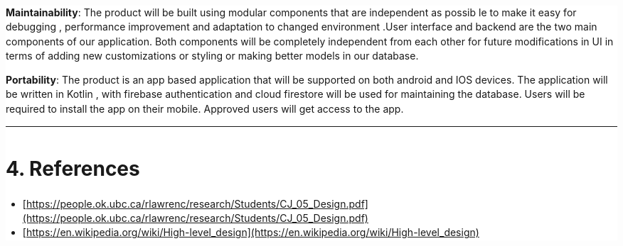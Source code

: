 **Maintainability**: The product will be built using modular components that are independent as possib
le to make it easy for debugging , performance improvement and adaptation to changed environment .User interface and backend are the two main components of our application. Both components will be completely independent from each other for future modifications in UI in terms of adding new customizations or styling or making better models in our database.

**Portability**: The product is an app based application that will be supported on both android and IOS devices. The application will be written in Kotlin , with firebase authentication and cloud firestore will be used for maintaining the database. Users will be required to install the app on their mobile. Approved users will get access to the app.


***

# 4. References
* [https://people.ok.ubc.ca/rlawrenc/research/Students/CJ_05_Design.pdf](https://people.ok.ubc.ca/rlawrenc/research/Students/CJ_05_Design.pdf)
* [https://en.wikipedia.org/wiki/High-level_design](https://en.wikipedia.org/wiki/High-level_design)